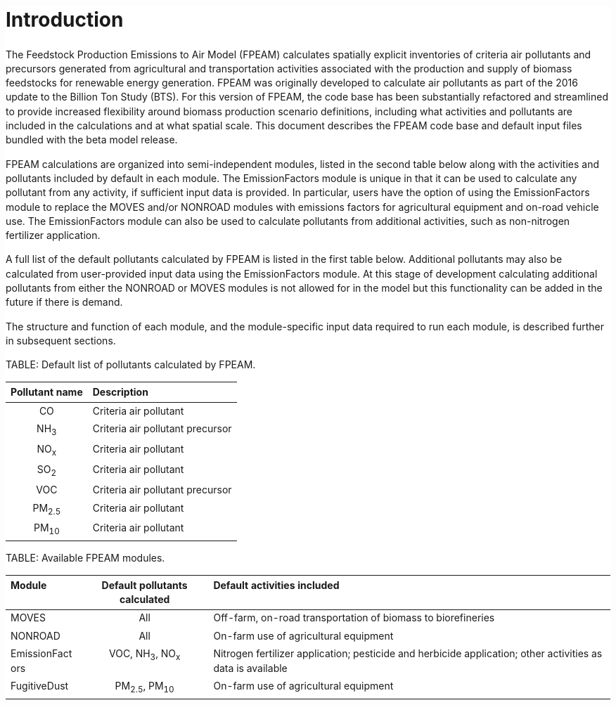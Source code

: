 # Introduction

The Feedstock Production Emissions to Air Model (FPEAM) calculates spatially explicit inventories of criteria air pollutants and precursors generated from agricultural and transportation activities associated with the production and supply of biomass feedstocks for renewable energy generation. FPEAM was originally developed to calculate air pollutants as part of the 2016 update to the Billion Ton Study (BTS). For this version of FPEAM, the code base has been substantially refactored and streamlined to provide increased flexibility around biomass production scenario definitions, including what activities and pollutants are included in the calculations and at what spatial scale. This document describes the FPEAM code base and default input files bundled with the beta model release.

FPEAM calculations are organized into semi-independent modules, listed in the second table below along with the activities and pollutants included by default in each module. The EmissionFactors module is unique in that it can be used to calculate any pollutant from any activity, if sufficient input data is provided. In particular, users have the option of using the EmissionFactors module to replace the MOVES and/or NONROAD modules with emissions factors for agricultural equipment and on-road vehicle use. The EmissionFactors module can also be used to calculate pollutants from additional activities, such as non-nitrogen fertilizer application.

A full list of the default pollutants calculated by FPEAM is listed in the first table below. Additional pollutants may also be calculated from user-provided input data using the EmissionFactors module. At this stage of development calculating additional pollutants from either the NONROAD or MOVES modules is not allowed for in the model but this functionality can be added in the future if there is demand.

The structure and function of each module, and the module-specific input data required to run each module, is described further in subsequent sections.

TABLE: Default list of pollutants calculated by FPEAM.

| Pollutant name | Description |
| :------------: | :---------- |
| CO | Criteria air pollutant |
| NH<sub>3</sub> | Criteria air pollutant precursor|
| NO<sub>x</sub> | Criteria air pollutant |
| SO<sub>2</sub> | Criteria air pollutant |
| VOC |  Criteria air pollutant precursor |
| PM<sub>2.5</sub> | Criteria air pollutant |
| PM<sub>10</sub> | Criteria air pollutant | 

TABLE: Available FPEAM modules.

| Module | Default pollutants calculated | Default activities included |
| :----- | :-------------------: | :------------------ |
| MOVES | All | Off-farm, on-road transportation of biomass to biorefineries |
| NONROAD | All | On-farm use of agricultural equipment |
| EmissionFactors | VOC, NH<sub>3</sub>, NO<sub>x</sub> | Nitrogen fertilizer application; pesticide and herbicide application; other activities as data is available |
| FugitiveDust | PM<sub>2.5</sub>, PM<sub>10</sub> | On-farm use of agricultural equipment |
